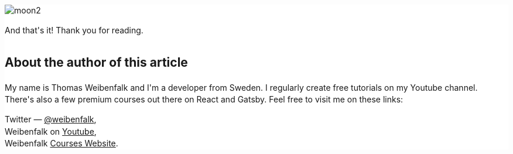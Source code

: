 ![moon2](https://www.freecodecamp.org/news/content/images/2020/01/moon2.png)

And that's it! Thank you for reading.

## About the author of this article

My name is Thomas Weibenfalk and I'm a developer from Sweden. I regularly create free tutorials on my Youtube channel. There's also a few premium courses out there on React and Gatsby. Feel free to visit me on these links:

Twitter — [@weibenfalk](https://twitter.com/weibenfalk),  
Weibenfalk on [Youtube](https://www.youtube.com/c/weibenfalk),  
Weibenfalk [Courses Website](https://www.weibenfalk.com).